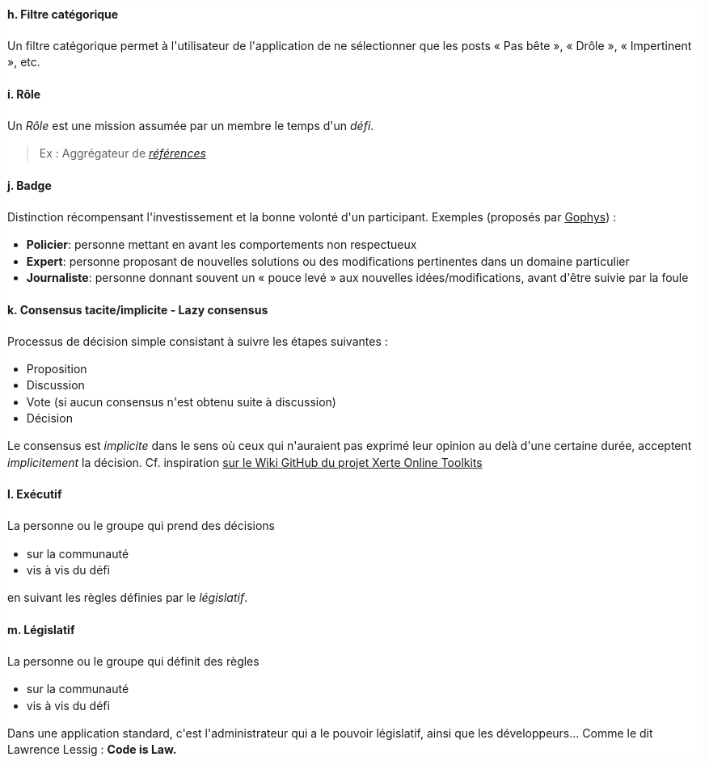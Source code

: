 <a name="3.h"></a>
#### h. Filtre catégorique
Un filtre catégorique permet à l'utilisateur de l'application de ne sélectionner que les posts « Pas bête », « Drôle », « Impertinent », etc.
<a name="3.i"></a>
#### i. Rôle
Un *Rôle* est une mission assumée par un membre le temps d'un *défi*.
> Ex : Aggrégateur de [*références*](#1.d)

<a name="3.j"></a>
#### j. Badge
Distinction récompensant l'investissement et la bonne volonté d'un participant.
Exemples (proposés par [Gophys](https://github.com/Gophys)) :

* **Policier**: personne mettant en avant les comportements non respectueux
* **Expert**: personne proposant de nouvelles solutions ou des modifications pertinentes dans un domaine particulier
* **Journaliste**: personne donnant souvent un « pouce levé » aux nouvelles idées/modifications, avant d'être suivie par la foule

<a name="3.k"></a>
#### k. Consensus tacite/implicite - Lazy consensus
Processus de décision simple consistant à suivre les étapes suivantes :

* Proposition
* Discussion
* Vote (si aucun consensus n'est obtenu suite à discussion)
* Décision

Le consensus est *implicite* dans le sens où ceux qui n'auraient pas exprimé leur opinion au delà d'une certaine durée,
acceptent *implicitement* la décision. Cf. inspiration [sur le Wiki GitHub du projet Xerte Online Toolkits](https://github.com/thexerteproject/xerteonlinetoolkits/wiki/6.-Decision-Making-Process)

<a name="3.l"></a>
#### l. Exécutif

La personne ou le groupe qui prend des décisions 

* sur la communauté 
* vis à vis du défi

en suivant les règles définies par le *législatif*. 

<a name="3.m"></a>
#### m. Législatif

La personne ou le groupe qui définit des règles 

* sur la communauté 
* vis à vis du défi

Dans une application standard, c'est l'administrateur qui a le pouvoir législatif, ainsi que les développeurs... 
Comme le dit Lawrence Lessig : **Code is Law.**
